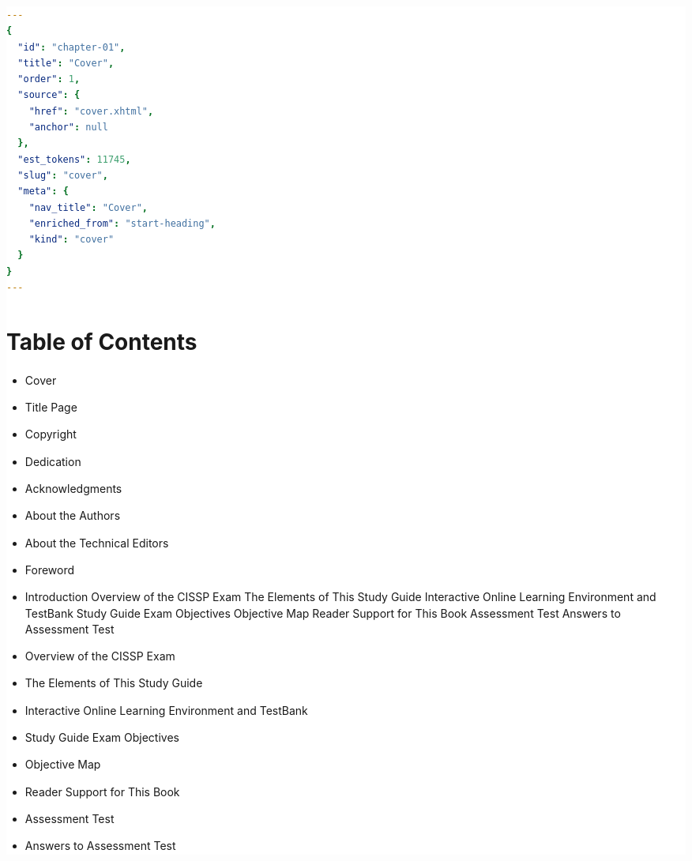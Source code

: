 ```yaml
---
{
  "id": "chapter-01",
  "title": "Cover",
  "order": 1,
  "source": {
    "href": "cover.xhtml",
    "anchor": null
  },
  "est_tokens": 11745,
  "slug": "cover",
  "meta": {
    "nav_title": "Cover",
    "enriched_from": "start-heading",
    "kind": "cover"
  }
}
---
```

# Table of Contents

- Cover

- Title Page

- Copyright

- Dedication

- Acknowledgments

- About the Authors

- About the Technical Editors

- Foreword

- Introduction Overview of the CISSP Exam The Elements of This Study Guide Interactive Online Learning Environment and TestBank Study Guide Exam Objectives Objective Map Reader Support for This Book Assessment Test Answers to Assessment Test

- Overview of the CISSP Exam

- The Elements of This Study Guide

- Interactive Online Learning Environment and TestBank

- Study Guide Exam Objectives

- Objective Map

- Reader Support for This Book

- Assessment Test

- Answers to Assessment Test
